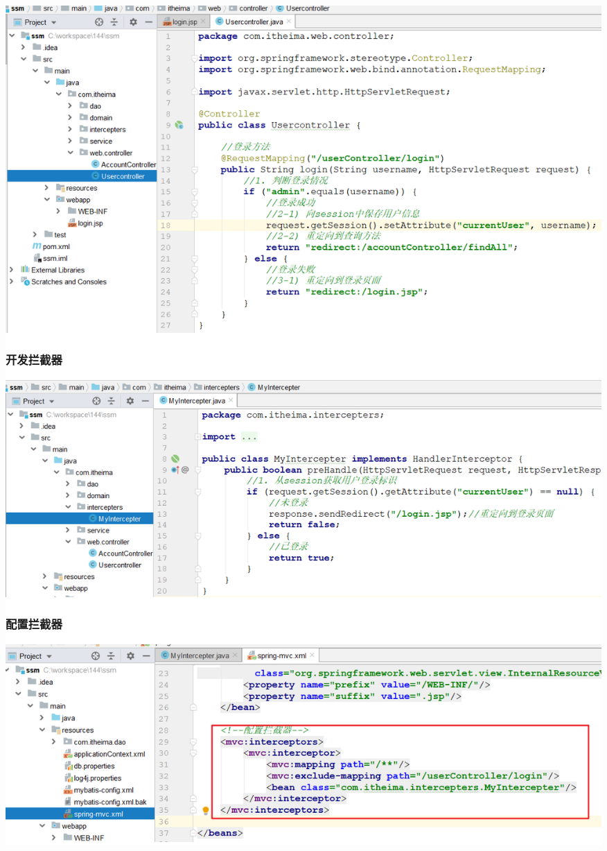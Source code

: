 ![image-20210109123558994](assets/image-20210109123558994.png) 

### 开发拦截器

![image-20210109123616089](assets/image-20210109123616089.png) 

### 配置拦截器

![image-20210109123643412](assets/image-20210109123643412.png) 